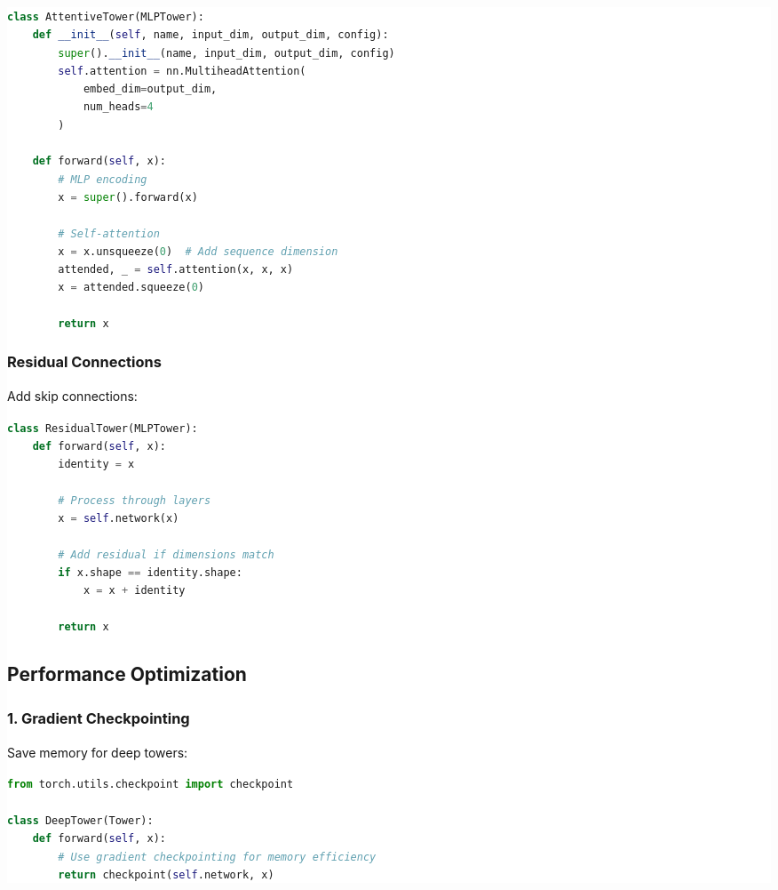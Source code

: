 ```python
class AttentiveTower(MLPTower):
    def __init__(self, name, input_dim, output_dim, config):
        super().__init__(name, input_dim, output_dim, config)
        self.attention = nn.MultiheadAttention(
            embed_dim=output_dim,
            num_heads=4
        )
    
    def forward(self, x):
        # MLP encoding
        x = super().forward(x)
        
        # Self-attention
        x = x.unsqueeze(0)  # Add sequence dimension
        attended, _ = self.attention(x, x, x)
        x = attended.squeeze(0)
        
        return x
```

### Residual Connections

Add skip connections:

```python
class ResidualTower(MLPTower):
    def forward(self, x):
        identity = x
        
        # Process through layers
        x = self.network(x)
        
        # Add residual if dimensions match
        if x.shape == identity.shape:
            x = x + identity
        
        return x
```

## Performance Optimization

### 1. Gradient Checkpointing

Save memory for deep towers:

```python
from torch.utils.checkpoint import checkpoint

class DeepTower(Tower):
    def forward(self, x):
        # Use gradient checkpointing for memory efficiency
        return checkpoint(self.network, x)
```
